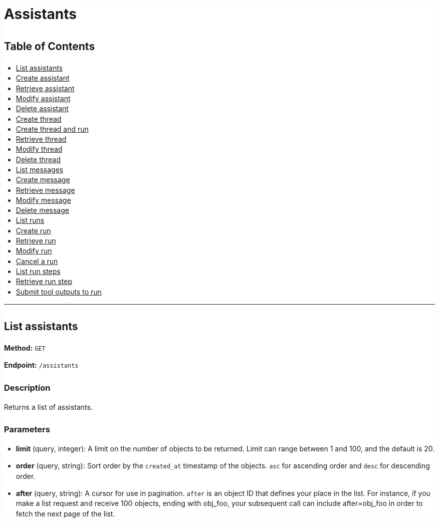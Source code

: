 # Assistants

## Table of Contents

- [List assistants](#list-assistants)
- [Create assistant](#create-assistant)
- [Retrieve assistant](#retrieve-assistant)
- [Modify assistant](#modify-assistant)
- [Delete assistant](#delete-assistant)
- [Create thread](#create-thread)
- [Create thread and run](#create-thread-and-run)
- [Retrieve thread](#retrieve-thread)
- [Modify thread](#modify-thread)
- [Delete thread](#delete-thread)
- [List messages](#list-messages)
- [Create message](#create-message)
- [Retrieve message](#retrieve-message)
- [Modify message](#modify-message)
- [Delete message](#delete-message)
- [List runs](#list-runs)
- [Create run](#create-run)
- [Retrieve run](#retrieve-run)
- [Modify run](#modify-run)
- [Cancel a run](#cancel-a-run)
- [List run steps](#list-run-steps)
- [Retrieve run step](#retrieve-run-step)
- [Submit tool outputs to run](#submit-tool-outputs-to-run)

---

## List assistants

**Method:** `GET`

**Endpoint:** `/assistants`

### Description

Returns a list of assistants.

### Parameters

- **limit** (query, integer): A limit on the number of objects to be returned. Limit can range between 1 and 100, and the default is 20.

- **order** (query, string): Sort order by the `created_at` timestamp of the objects. `asc` for ascending order and `desc` for descending order.

- **after** (query, string): A cursor for use in pagination. `after` is an object ID that defines your place in the list. For instance, if you make a list request and receive 100 objects, ending with obj_foo, your subsequent call can include after=obj_foo in order to fetch the next page of the list.
